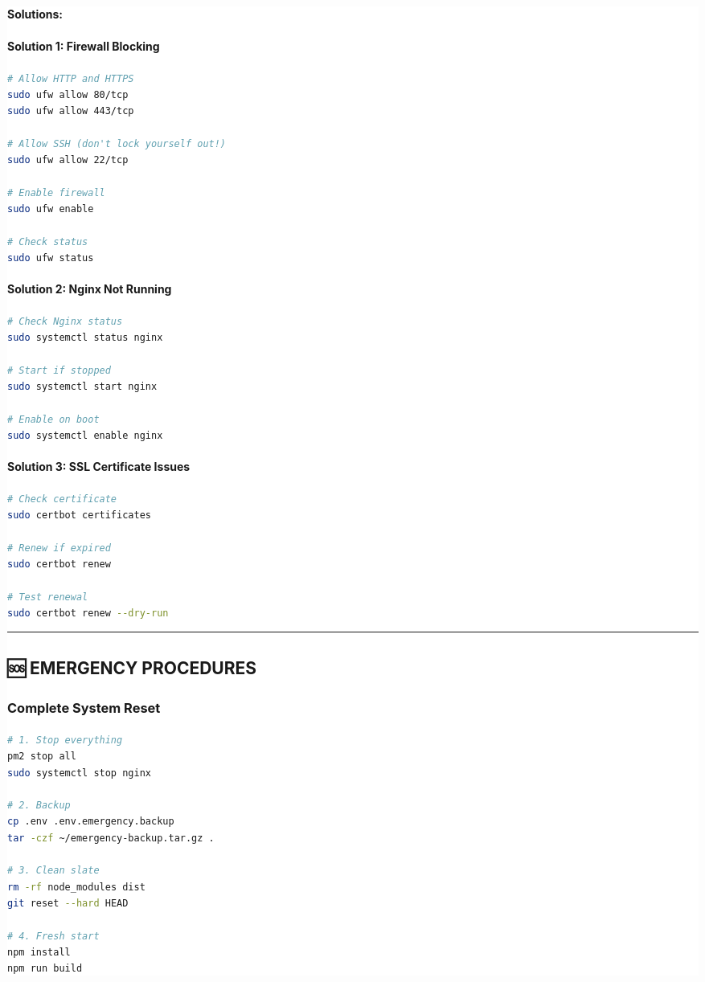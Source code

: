 **Solutions:**

#### **Solution 1: Firewall Blocking**
```bash
# Allow HTTP and HTTPS
sudo ufw allow 80/tcp
sudo ufw allow 443/tcp

# Allow SSH (don't lock yourself out!)
sudo ufw allow 22/tcp

# Enable firewall
sudo ufw enable

# Check status
sudo ufw status
```

#### **Solution 2: Nginx Not Running**
```bash
# Check Nginx status
sudo systemctl status nginx

# Start if stopped
sudo systemctl start nginx

# Enable on boot
sudo systemctl enable nginx
```

#### **Solution 3: SSL Certificate Issues**
```bash
# Check certificate
sudo certbot certificates

# Renew if expired
sudo certbot renew

# Test renewal
sudo certbot renew --dry-run
```

---

## 🆘 EMERGENCY PROCEDURES

### **Complete System Reset**

```bash
# 1. Stop everything
pm2 stop all
sudo systemctl stop nginx

# 2. Backup
cp .env .env.emergency.backup
tar -czf ~/emergency-backup.tar.gz .

# 3. Clean slate
rm -rf node_modules dist
git reset --hard HEAD

# 4. Fresh start
npm install
npm run build

```